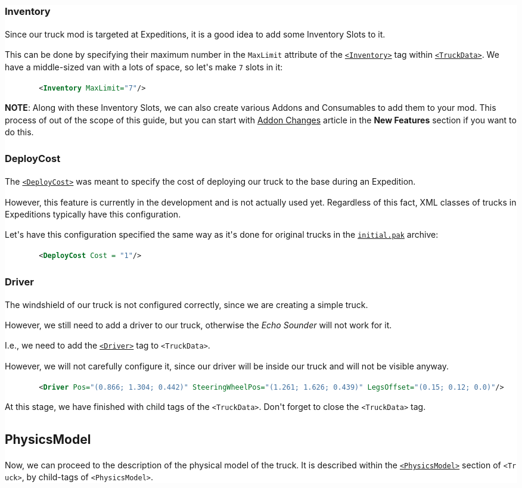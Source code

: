 ### Inventory
Since our truck mod is targeted at Expeditions, it is a good idea to add some Inventory Slots to it.

This can be done by specifying their maximum number in the `MaxLimit` attribute of the [`<Inventory>`](./../../tags_and_attributes_of_trucks/truck/truckdata/inventory/index.md) tag within [`<TruckData>`](./../../tags_and_attributes_of_trucks/truck/truckdata/index.md). We have a middle-sized van with a lots of space, so let's make `7` slots in it:  

```xml
		<Inventory MaxLimit="7"/>
```

**NOTE**: Along with these Inventory Slots, we can also create various Addons and Consumables to add them to your mod. This process of out of the scope of this guide, but you can start with [Addon Changes](./../../new_features/addon_changes.md) article in the **New Features** section if you want to do this.


### DeployCost
The [`<DeployCost>`](./../../tags_and_attributes_of_trucks/truck/truckdata/deploycost/index.md) was meant to specify the cost of deploying our truck to the base during an Expedition. 

However, this feature is currently in the development and is not actually used yet. Regardless of this fact, XML classes of trucks in Expeditions typically have this configuration. 

Let's have this configuration specified the same way as it's done for original trucks in the [`initial.pak`][initial_pak] archive:

```xml
		<DeployCost Cost = "1"/>
```


### Driver
The windshield of our truck is not configured correctly, since we are creating a simple truck. 

However, we still need to add a driver to our truck, otherwise the *Echo Sounder* will not work for it.

I.e., we need to add the [`<Driver>`][driver] tag to `<TruckData>`. 

However, we will not carefully configure it, since our driver will be inside our truck and will not be visible anyway.

```xml
        <Driver Pos="(0.866; 1.304; 0.442)" SteeringWheelPos="(1.261; 1.626; 0.439)" LegsOffset="(0.15; 0.12; 0.0)"/>
```

At this stage, we have finished with child tags of the `<TruckData>`. Don't forget to close the `<TruckData>` tag.


## PhysicsModel
Now, we can proceed to the description of the physical model of the truck. It is described within the [`<PhysicsModel>`](./../../tags_and_attributes_of_trucks/truck/physicsmodel/index.md) section of `<Truck>`, by child-tags of `<PhysicsModel>`.


[truck_mod_folder]: ./step_0_prerequisites.md#mod-folder
[step_6]: ./step_6_creating_xml_files_of_truck_components.md
[step_7]: ./step_7_creating_truck_images.md
[packable]: ./../sample_mod_by_the_game/packing_vehicle_mod.md
[spawn]: ./../sample_mod_by_the_game/spawning_mod_vehicle.md
[proving_grounds]: ./../sample_mod_by_the_game/opening_the_proving_ground.md
[driver]: ./../../tags_and_attributes_of_trucks/truck/truckdata/driver/index.md
[initial_pak]: ./../../../map_modding/getting_started/file_paths_and_naming/file_paths.md#source-of-info-initialpak-archive